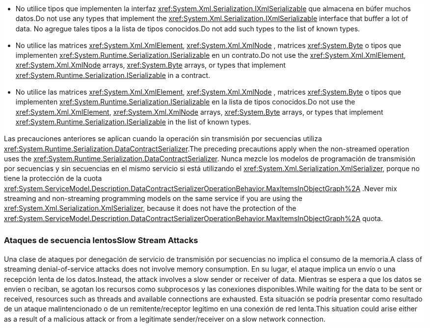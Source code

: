 - <span data-ttu-id="e9001-235">No utilice tipos que implementen la interfaz <xref:System.Xml.Serialization.IXmlSerializable> que almacena en búfer muchos datos.</span><span class="sxs-lookup"><span data-stu-id="e9001-235">Do not use any types that implement the <xref:System.Xml.Serialization.IXmlSerializable> interface that buffer a lot of data.</span></span> <span data-ttu-id="e9001-236">No agregue tales tipos a la lista de tipos conocidos.</span><span class="sxs-lookup"><span data-stu-id="e9001-236">Do not add such types to the list of known types.</span></span>

- <span data-ttu-id="e9001-237">No utilice las matrices <xref:System.Xml.XmlElement>, <xref:System.Xml.XmlNode> , matrices <xref:System.Byte> o tipos que implementen <xref:System.Runtime.Serialization.ISerializable> en un contrato.</span><span class="sxs-lookup"><span data-stu-id="e9001-237">Do not use the <xref:System.Xml.XmlElement>, <xref:System.Xml.XmlNode> arrays, <xref:System.Byte> arrays, or types that implement <xref:System.Runtime.Serialization.ISerializable> in a contract.</span></span>

- <span data-ttu-id="e9001-238">No utilice las matrices <xref:System.Xml.XmlElement>, <xref:System.Xml.XmlNode> , matrices <xref:System.Byte> o tipos que implementen <xref:System.Runtime.Serialization.ISerializable> en la lista de tipos conocidos.</span><span class="sxs-lookup"><span data-stu-id="e9001-238">Do not use the <xref:System.Xml.XmlElement>, <xref:System.Xml.XmlNode> arrays, <xref:System.Byte> arrays, or types that implement <xref:System.Runtime.Serialization.ISerializable> in the list of known types.</span></span>

<span data-ttu-id="e9001-239">Las precauciones anteriores se aplican cuando la operación sin transmisión por secuencias utiliza <xref:System.Runtime.Serialization.DataContractSerializer>.</span><span class="sxs-lookup"><span data-stu-id="e9001-239">The preceding precautions apply when the non-streamed operation uses the <xref:System.Runtime.Serialization.DataContractSerializer>.</span></span> <span data-ttu-id="e9001-240">Nunca mezcle los modelos de programación de transmisión por secuencias y sin secuencias en el mismo servicio si está utilizando el <xref:System.Xml.Serialization.XmlSerializer>, porque no tiene la protección de la cuota <xref:System.ServiceModel.Description.DataContractSerializerOperationBehavior.MaxItemsInObjectGraph%2A> .</span><span class="sxs-lookup"><span data-stu-id="e9001-240">Never mix streaming and non-streaming programming models on the same service if you are using the <xref:System.Xml.Serialization.XmlSerializer>, because it does not have the protection of the <xref:System.ServiceModel.Description.DataContractSerializerOperationBehavior.MaxItemsInObjectGraph%2A> quota.</span></span>

### <a name="slow-stream-attacks"></a><span data-ttu-id="e9001-241">Ataques de secuencia lentos</span><span class="sxs-lookup"><span data-stu-id="e9001-241">Slow Stream Attacks</span></span>

<span data-ttu-id="e9001-242">Una clase de ataques por denegación de servicio de transmisión por secuencias no implica el consumo de la memoria.</span><span class="sxs-lookup"><span data-stu-id="e9001-242">A class of streaming denial-of-service attacks does not involve memory consumption.</span></span> <span data-ttu-id="e9001-243">En su lugar, el ataque implica un envío o una recepción lenta de los datos.</span><span class="sxs-lookup"><span data-stu-id="e9001-243">Instead, the attack involves a slow sender or receiver of data.</span></span> <span data-ttu-id="e9001-244">Mientras se espera a que los datos se envíen o reciban, se agotan los recursos como subprocesos y las conexiones disponibles.</span><span class="sxs-lookup"><span data-stu-id="e9001-244">While waiting for the data to be sent or received, resources such as threads and available connections are exhausted.</span></span> <span data-ttu-id="e9001-245">Esta situación se podría presentar como resultado de un ataque malintencionado o de un remitente/receptor legítimo en una conexión de red lenta.</span><span class="sxs-lookup"><span data-stu-id="e9001-245">This situation could arise either as a result of a malicious attack or from a legitimate sender/receiver on a slow network connection.</span></span>
